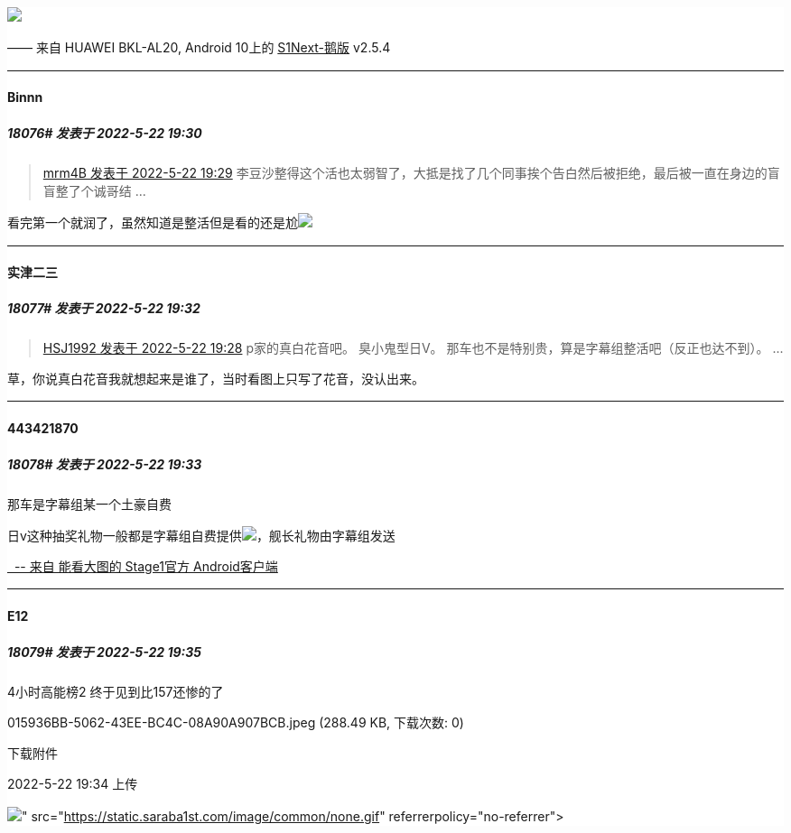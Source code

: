 <img src="https://static.saraba1st.com/image/smiley/face2017/253.png" referrerpolicy="no-referrer">

—— 来自 HUAWEI BKL-AL20, Android 10上的 [S1Next-鹅版](https://github.com/ykrank/S1-Next/releases) v2.5.4

*****

####  Binnn  
##### 18076#       发表于 2022-5-22 19:30

<blockquote><a href="httphttps://bbs.saraba1st.com/2b/forum.php?mod=redirect&amp;goto=findpost&amp;pid=55945728&amp;ptid=2068729" target="_blank">mrm4B 发表于 2022-5-22 19:29</a>
李豆沙整得这个活也太弱智了，大抵是找了几个同事挨个告白然后被拒绝，最后被一直在身边的盲盲整了个诚哥结 ...</blockquote>
看完第一个就润了，虽然知道是整活但是看的还是尬<img src="https://static.saraba1st.com/image/smiley/face2017/037.png" referrerpolicy="no-referrer">



*****

####  实津二三  
##### 18077#       发表于 2022-5-22 19:32

<blockquote><a href="httphttps://bbs.saraba1st.com/2b/forum.php?mod=redirect&amp;goto=findpost&amp;pid=55945722&amp;ptid=2068729" target="_blank">HSJ1992 发表于 2022-5-22 19:28</a>
p家的真白花音吧。
臭小鬼型日V。
那车也不是特别贵，算是字幕组整活吧（反正也达不到）。 ...</blockquote>
草，你说真白花音我就想起来是谁了，当时看图上只写了花音，没认出来。

*****

####  443421870  
##### 18078#       发表于 2022-5-22 19:33

那车是字幕组某一个土豪自费

日v这种抽奖礼物一般都是字幕组自费提供<img src="https://static.saraba1st.com/image/smiley/face2017/009.gif" referrerpolicy="no-referrer">，舰长礼物由字幕组发送

[  -- 来自 能看大图的 Stage1官方 Android客户端](https://www.coolapk.com/apk/140634)

*****

####  E12  
##### 18079#       发表于 2022-5-22 19:35

4小时高能榜2 终于见到比157还惨的了

015936BB-5062-43EE-BC4C-08A90A907BCB.jpeg
(288.49 KB, 下载次数: 0)

下载附件

2022-5-22 19:34 上传

<img src="https://img.saraba1st.com/forum/202205/22/193433nc4ectz3tkczmx6u.jpeg" referrerpolicy="no-referrer">" src="https://static.saraba1st.com/image/common/none.gif" referrerpolicy="no-referrer">
